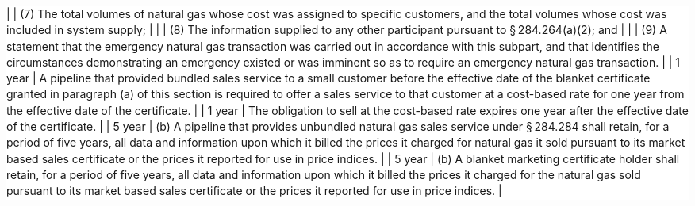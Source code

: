 |            |               (7) The total volumes of natural gas whose cost was assigned to specific customers, and the total volumes whose cost was included in system supply;                                                                                                                                                                                                                                                                                                                                                                                                                                                                                                                                                                                                                                           |
|            |               (8) The information supplied to any other participant pursuant to &#167;&#8201;284.264(a)(2); and                                                                                                                                                                                                                                                                                                                                                                                                                                                                                                                                                                                                                                                                                             |
|            |               (9) A statement that the emergency natural gas transaction was carried out in accordance with this subpart, and that identifies the circumstances demonstrating an emergency existed or was imminent so as to require an emergency natural gas transaction.                                                                                                                                                                                                                                                                                                                                                                                                                                                                                                                                   |
| 1 year     | A pipeline that provided bundled sales service to a small customer before the effective date of the blanket certificate granted in paragraph (a) of this section is required to offer a sales service to that customer at a cost-based rate for one year from the effective date of the certificate.                                                                                                                                                                                                                                                                                                                                                                                                                                                                                                        |
| 1 year     | The obligation to sell at the cost-based rate expires one year after the effective date of the certificate.                                                                                                                                                                                                                                                                                                                                                                                                                                                                                                                                                                                                                                                                                                 |
| 5 year     | (b) A pipeline that provides unbundled natural gas sales service under &#167;&#8201;284.284 shall retain, for a period of five years, all data and information upon which it billed the prices it charged for natural gas it sold pursuant to its market based sales certificate or the prices it reported for use in price indices.                                                                                                                                                                                                                                                                                                                                                                                                                                                                        |
| 5 year     | (b) A blanket marketing certificate holder shall retain, for a period of five years, all data and information upon which it billed the prices it charged for the natural gas sold pursuant to its market based sales certificate or the prices it reported for use in price indices.                                                                                                                                                                                                                                                                                                                                                                                                                                                                                                                        |